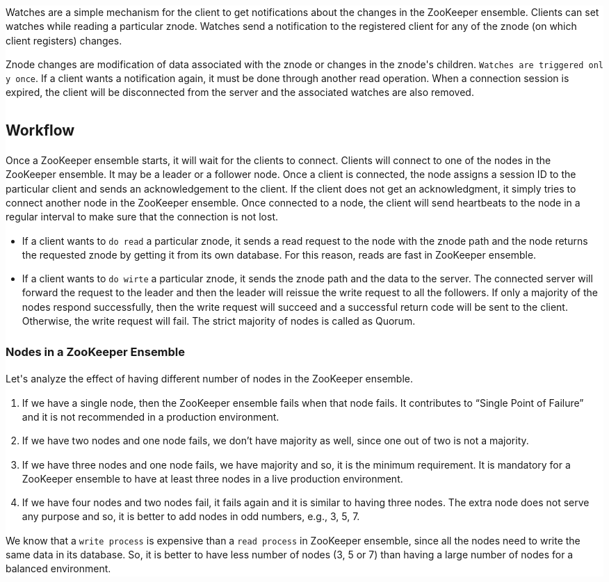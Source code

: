 Watches are a simple mechanism for the client to get notifications about the changes in the ZooKeeper ensemble. Clients can set watches while reading a particular znode. Watches send a notification to the registered client for any of the znode (on which client registers) changes.

Znode changes are modification of data associated with the znode or changes in the znode's children. ``Watches are triggered only once``. If a client wants a notification again, it must be done through another read operation. When a connection session is expired, the client will be disconnected from the server and the associated watches are also removed.

## Workflow

Once a ZooKeeper ensemble starts, it will wait for the clients to connect. Clients will connect to one of the nodes in the ZooKeeper ensemble. It may be a leader or a follower node. Once a client is connected, the node assigns a session ID to the particular client and sends an acknowledgement to the client. If the client does not get an acknowledgment, it simply tries to connect another node in the ZooKeeper ensemble. Once connected to a node, the client will send heartbeats to the node in a regular interval to make sure that the connection is not lost.

* If a client wants to ``do read`` a particular znode, it sends a read request to the node with the znode path and the node returns the requested znode by getting it from its own database. For this reason, reads are fast in ZooKeeper ensemble.

* If a client wants to ``do wirte`` a particular znode, it sends the znode path and the data to the server. The connected server will forward the request to the leader and then the leader will reissue the write request to all the followers. If only a majority of the nodes respond successfully, then the write request will succeed and a successful return code will be sent to the client. Otherwise, the write request will fail. The strict majority of nodes is called as Quorum.

### Nodes in a ZooKeeper Ensemble

Let's analyze the effect of having different number of nodes in the ZooKeeper ensemble.

1. If we have a single node, then the ZooKeeper ensemble fails when that node fails. It contributes to “Single Point of Failure” and it is not recommended in a production environment.

2. If we have two nodes and one node fails, we don’t have majority as well, since one out of two is not a majority.

3. If we have three nodes and one node fails, we have majority and so, it is the minimum requirement. It is mandatory for a ZooKeeper ensemble to have at least three nodes in a live production environment.

4. If we have four nodes and two nodes fail, it fails again and it is similar to having three nodes. The extra node does not serve any purpose and so, it is better to add nodes in odd numbers, e.g., 3, 5, 7.

We know that a ``write process`` is expensive than a ``read process`` in ZooKeeper ensemble, since all the nodes need to write the same data in its database. So, it is better to have less number of nodes (3, 5 or 7) than having a large number of nodes for a balanced environment.
